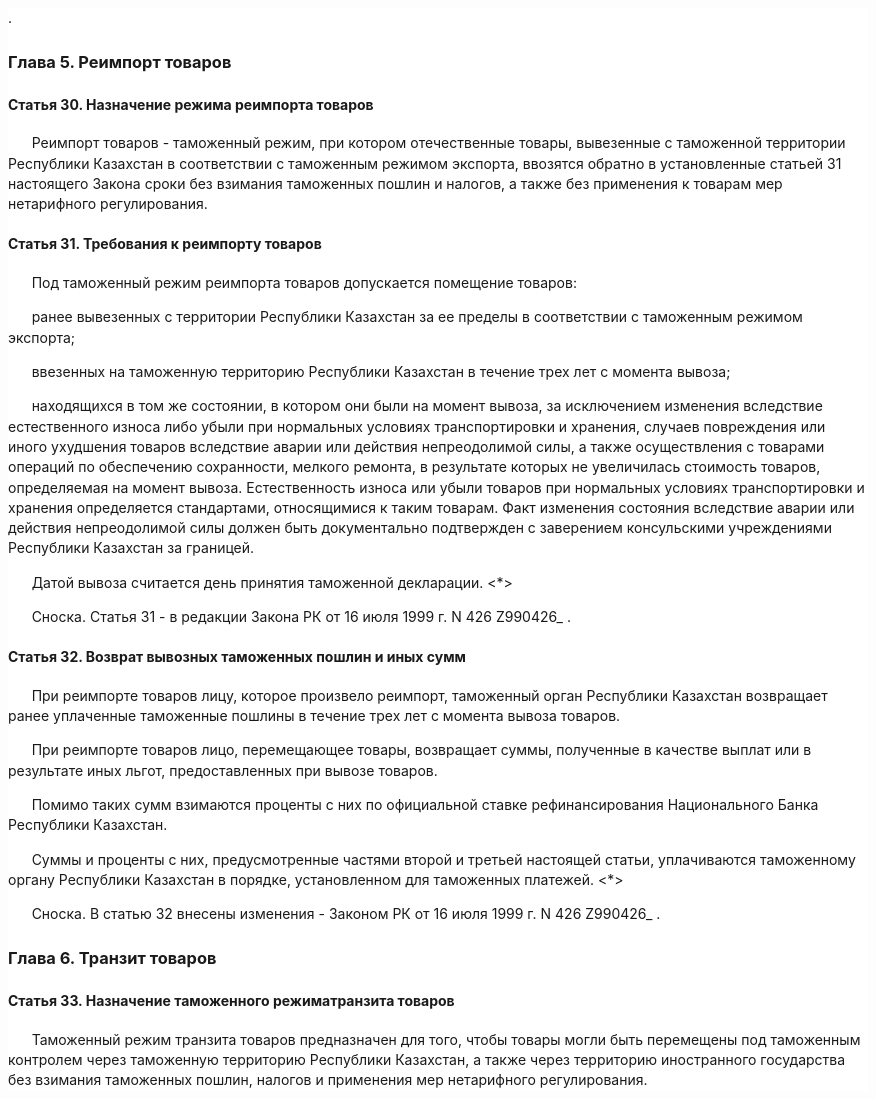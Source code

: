 .

### Глава 5. Реимпорт товаров

#### Статья 30. Назначение режима реимпорта товаров

      Реимпорт товаров - таможенный режим, при котором отечественные товары, вывезенные с таможенной территории Республики Казахстан в соответствии с таможенным режимом экспорта, ввозятся обратно в установленные статьей 31 настоящего Закона сроки без взимания таможенных пошлин и налогов, а также без применения к товарам мер нетарифного регулирования.

#### Статья 31. Требования к реимпорту товаров

      Под таможенный режим реимпорта товаров допускается помещение товаров:

      ранее вывезенных с территории Республики Казахстан за ее пределы в соответствии с таможенным режимом экспорта;

      ввезенных на таможенную территорию Республики Казахстан в течение трех лет с момента вывоза;

      находящихся в том же состоянии, в котором они были на момент вывоза, за исключением изменения вследствие естественного износа либо убыли при нормальных условиях транспортировки и хранения, случаев повреждения или иного ухудшения товаров вследствие аварии или действия непреодолимой силы, а также осуществления с товарами операций по обеспечению сохранности, мелкого ремонта, в результате которых не увеличилась стоимость товаров, определяемая на момент вывоза. Естественность износа или убыли товаров при нормальных условиях транспортировки и хранения определяется стандартами, относящимися к таким товарам. Факт изменения состояния вследствие аварии или действия непреодолимой силы должен быть документально подтвержден с заверением консульскими учреждениями Республики Казахстан за границей.

      Датой вывоза считается день принятия таможенной декларации. <*>

      Сноска. Статья 31 - в редакции Закона РК от 16 июля 1999 г. N 426 Z990426_ .

#### Статья 32. Возврат вывозных таможенных пошлин и иных сумм

      При реимпорте товаров лицу, которое произвело реимпорт, таможенный орган Республики Казахстан возвращает ранее уплаченные таможенные пошлины в течение трех лет с момента вывоза товаров.

      При реимпорте товаров лицо, перемещающее товары, возвращает суммы, полученные в качестве выплат или в результате иных льгот, предоставленных при вывозе товаров.

      Помимо таких сумм взимаются проценты с них по официальной ставке рефинансирования Национального Банка Республики Казахстан.

      Суммы и проценты с них, предусмотренные частями второй и третьей настоящей статьи, уплачиваются таможенному органу Республики Казахстан в порядке, установленном для таможенных платежей. <*>

      Сноска. В статью 32 внесены изменения - Законом РК от 16 июля 1999 г. N 426 Z990426_ .

### Глава 6. Транзит товаров

#### Статья 33. Назначение таможенного режиматранзита товаров

      Таможенный режим транзита товаров предназначен для того, чтобы товары могли быть перемещены под таможенным контролем через таможенную территорию Республики Казахстан, а также через территорию иностранного государства без взимания таможенных пошлин, налогов и применения мер нетарифного регулирования.
